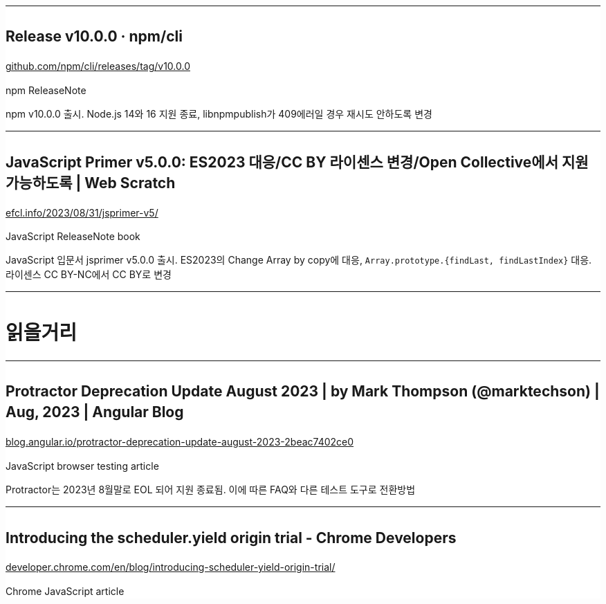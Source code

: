 ----

## Release v10.0.0 · npm/cli
[github.com/npm/cli/releases/tag/v10.0.0](https://github.com/npm/cli/releases/tag/v10.0.0 "Release v10.0.0 · npm/cli")
<p class="jser-tags jser-tag-icon"><span class="jser-tag">npm</span> <span class="jser-tag">ReleaseNote</span></p>

npm v10.0.0 출시.
Node.js 14와 16 지원 종료, libnpmpublish가 409에러일 경우 재시도 안하도록 변경


----

## JavaScript Primer v5.0.0: ES2023 대응/CC BY 라이센스 변경/Open Collective에서 지원 가능하도록 | Web Scratch
[efcl.info/2023/08/31/jsprimer-v5/](https://efcl.info/2023/08/31/jsprimer-v5/ "JavaScript Primer v5.0.0: ES2023 대응/CC BY 라이센스 변경/Open Collective에서 지원 가능하도록")
<p class="jser-tags jser-tag-icon"><span class="jser-tag">JavaScript</span> <span class="jser-tag">ReleaseNote</span> <span class="jser-tag">book</span></p>

JavaScript 입문서 jsprimer v5.0.0 출시.
ES2023의 Change Array by copy에 대응, `Array.prototype.{findLast, findLastIndex}` 대응.
라이센스 CC BY-NC에서 CC BY로 변경


----
<h1 class="site-genre">읽을거리</h1>

----

## Protractor Deprecation Update August 2023 | by Mark Thompson (@marktechson) | Aug, 2023 | Angular Blog
[blog.angular.io/protractor-deprecation-update-august-2023-2beac7402ce0](https://blog.angular.io/protractor-deprecation-update-august-2023-2beac7402ce0 "Protractor Deprecation Update August 2023 | by Mark Thompson (@marktechson) | Aug, 2023 | Angular Blog")
<p class="jser-tags jser-tag-icon"><span class="jser-tag">JavaScript</span> <span class="jser-tag">browser</span> <span class="jser-tag">testing</span> <span class="jser-tag">article</span></p>

Protractor는 2023년 8월말로 EOL 되어 지원 종료됨.
이에 따른 FAQ와 다른 테스트 도구로 전환방법


----

## Introducing the scheduler.yield origin trial - Chrome Developers
[developer.chrome.com/en/blog/introducing-scheduler-yield-origin-trial/](https://developer.chrome.com/en/blog/introducing-scheduler-yield-origin-trial/ "Introducing the scheduler.yield origin trial - Chrome Developers")
<p class="jser-tags jser-tag-icon"><span class="jser-tag">Chrome</span> <span class="jser-tag">JavaScript</span> <span class="jser-tag">article</span></p>
